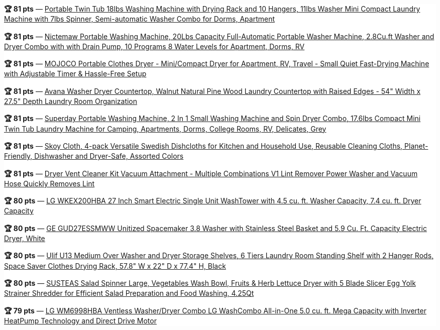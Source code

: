 **🏆 81 pts** — [Portable Twin Tub 18lbs Washing Machine with Drying Rack and 10 Hangers, 11lbs Washer Mini Compact Laundry Machine with 7lbs Spinner, Semi-automatic Washer Combo for Dorms, Apartment](/products/portable-twin-tub-18lbs-washing-machine-with-drying-rack-and-10-hangers-11lbs-washer-mini-compact-laundry-machine-with-7lbs-spinner-semi-automatic-washer-combo-for-dorms-apartment-B0D99VH68S/)

**🏆 81 pts** — [Nictemaw Portable Washing Machine, 20Lbs Capacity Full-Automatic Portable Washer Machine, 2.8Cu.ft Washer and Dryer Combo with with Drain Pump, 10 Programs 8 Water Levels for Apartment, Dorms, RV](/products/nictemaw-portable-washing-machine-20lbs-capacity-full-automatic-portable-washer-machine-28cuft-washer-and-dryer-combo-with-with-drain-pump-10-programs-8-water-levels-for-apartment-dorms-rv-B0DW8C3SJ4/)

**🏆 81 pts** — [MOJOCO Portable Clothes Dryer - Mini/Compact Dryer for Apartment, RV, Travel - Small Quiet Fast-Drying Machine with Adjustable Timer & Hassle-Free Setup](/products/mojoco-portable-clothes-dryer-minicompact-dryer-for-apartment-rv-travel-small-quiet-fast-drying-machine-with-adjustable-timer-hassle-free-setup-B0C2GPVLHS/)

**🏆 81 pts** — [Avana Washer Dryer Countertop, Walnut Natural Pine Wood Laundry Countertop with Raised Edges - 54" Width x 27.5" Depth Laundry Room Organization](/products/avana-washer-dryer-countertop-walnut-natural-pine-wood-laundry-countertop-with-raised-edges-54-width-x-275-depth-laundry-room-organization-B0DT4RFV5W/)

**🏆 81 pts** — [Superday Portable Washing Machine, 2 In 1 Small Washing Machine and Spin Dryer Combo, 17.6lbs Compact Mini Twin Tub Laundry Machine for Camping, Apartments, Dorms, College Rooms, RV, Delicates, Grey](/products/superday-portable-washing-machine-2-in-1-small-washing-machine-and-spin-dryer-combo-176lbs-compact-mini-twin-tub-laundry-machine-for-camping-apartments-dorms-college-rooms-rv-delicates-grey-B0CLV8M1BW/)

**🏆 81 pts** — [Skoy Cloth, 4-pack Versatile Swedish Dishcloths for Kitchen and Household Use, Reusable Cleaning Cloths, Planet-Friendly, Dishwasher and Dryer-Safe, Assorted Colors](/products/skoy-cloth-4-pack-versatile-swedish-dishcloths-for-kitchen-and-household-use-reusable-cleaning-cloths-planet-friendly-dishwasher-and-dryer-safe-assorted-colors-B00275BB6S/)

**🏆 81 pts** — [Dryer Vent Cleaner Kit Vacuum Attachment - Multiple Combinations V1 Lint Remover Power Washer and Vacuum Hose Quickly Removes Lint](/products/dryer-vent-cleaner-kit-vacuum-attachment-multiple-combinations-v1-lint-remover-power-washer-and-vacuum-hose-quickly-removes-lint-B08LGRFT6Q/)

**🏆 80 pts** — [LG WKEX200HBA 27 Inch Smart Electric Single Unit WashTower with 4.5 cu. ft. Washer Capacity, 7.4 cu. ft. Dryer Capacity](/products/lg-wkex200hba-27-inch-smart-electric-single-unit-washtower-with-45-cu-ft-washer-capacity-74-cu-ft-dryer-capacity-B08NHVTM2G/)

**🏆 80 pts** — [GE GUD27ESSMWW Unitized Spacemaker 3.8 Washer with Stainless Steel Basket and 5.9 Cu. Ft. Capacity Electric Dryer, White](/products/ge-gud27essmww-unitized-spacemaker-38-washer-with-stainless-steel-basket-and-59-cu-ft-capacity-electric-dryer-white-B07BDRM9DN/)

**🏆 80 pts** — [Ulif U13 Medium Over Washer and Dryer Storage Shelves, 6 Tiers Laundry Room Standing Shelf with 2 Hanger Rods, Space Saver Clothes Drying Rack, 57.8" W x 22" D x 77.4" H, Black](/products/ulif-u13-medium-over-washer-and-dryer-storage-shelves-6-tiers-laundry-room-standing-shelf-with-2-hanger-rods-space-saver-clothes-drying-rack-578-w-x-22-d-x-774-h-black-B0D78S5N38/)

**🏆 80 pts** — [SUSTEAS Salad Spinner Large, Vegetables Wash Bowl, Fruits & Herb Lettuce Dryer with 5 Blade Slicer Egg Yolk Strainer Shredder for Efficient Salad Preparation and Food Washing, 4.25Qt](/products/susteas-salad-spinner-large-vegetables-wash-bowl-fruits-herb-lettuce-dryer-with-5-blade-slicer-egg-yolk-strainer-shredder-for-efficient-salad-preparation-and-food-washing-425qt-B0D91BMWZK/)

**🏆 79 pts** — [LG WM6998HBA Ventless Washer/Dryer Combo LG WashCombo All-in-One 5.0 cu. ft. Mega Capacity with Inverter HeatPump Technology and Direct Drive Motor](/products/lg-wm6998hba-ventless-washerdryer-combo-lg-washcombo-all-in-one-50-cu-ft-mega-capacity-with-inverter-heatpump-technology-and-direct-drive-motor-B0CV6TVDQN/)
